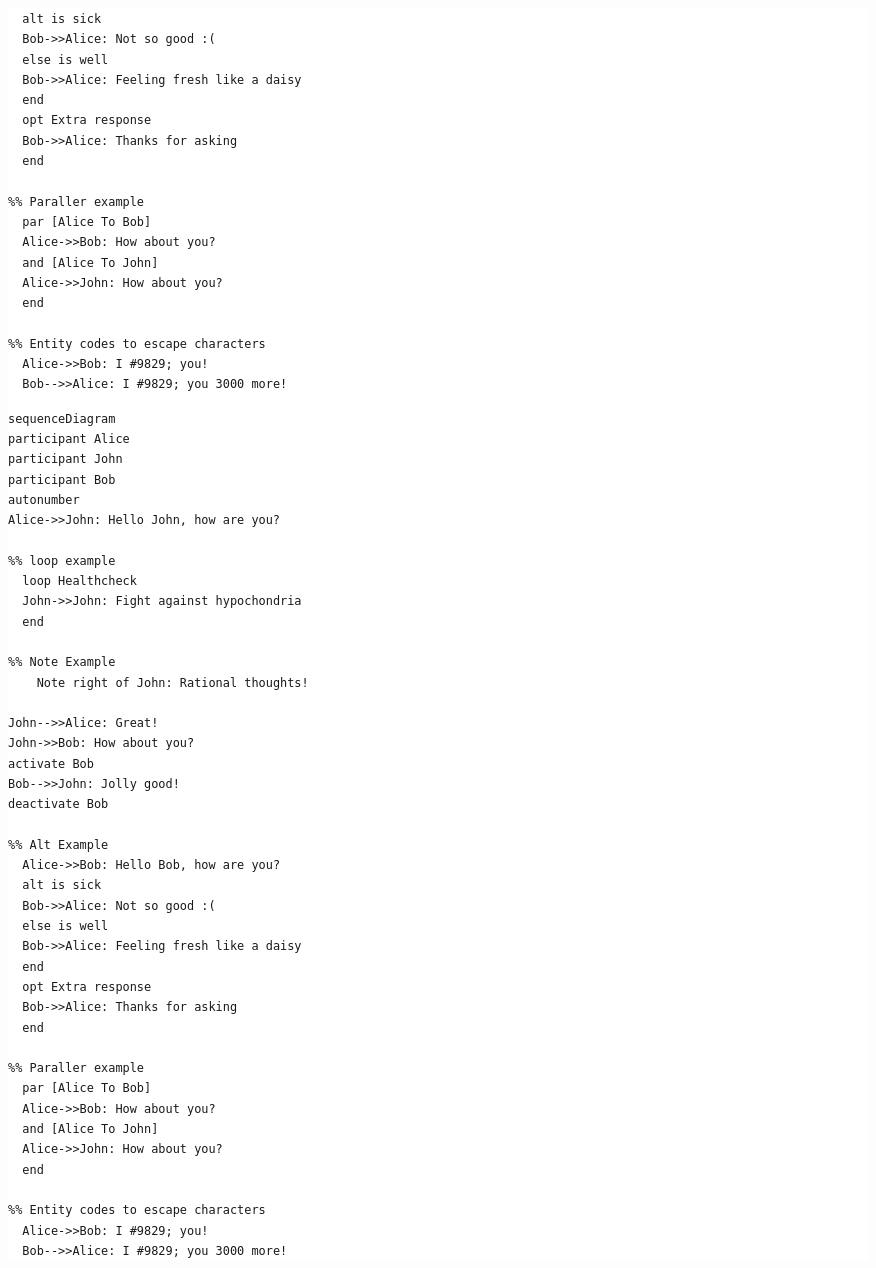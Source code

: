 ```
  alt is sick
  Bob->>Alice: Not so good :(
  else is well
  Bob->>Alice: Feeling fresh like a daisy
  end
  opt Extra response
  Bob->>Alice: Thanks for asking
  end
  
%% Paraller example
  par [Alice To Bob]
  Alice->>Bob: How about you?
  and [Alice To John]
  Alice->>John: How about you?
  end

%% Entity codes to escape characters
  Alice->>Bob: I #9829; you!
  Bob-->>Alice: I #9829; you 3000 more!
```

```mermaid
sequenceDiagram
participant Alice
participant John
participant Bob
autonumber
Alice->>John: Hello John, how are you?

%% loop example
  loop Healthcheck
  John->>John: Fight against hypochondria
  end

%% Note Example
	Note right of John: Rational thoughts!

John-->>Alice: Great!
John->>Bob: How about you?
activate Bob
Bob-->>John: Jolly good!
deactivate Bob

%% Alt Example
  Alice->>Bob: Hello Bob, how are you?
  alt is sick
  Bob->>Alice: Not so good :(
  else is well
  Bob->>Alice: Feeling fresh like a daisy
  end
  opt Extra response
  Bob->>Alice: Thanks for asking
  end
  
%% Paraller example
  par [Alice To Bob]
  Alice->>Bob: How about you?
  and [Alice To John]
  Alice->>John: How about you?
  end

%% Entity codes to escape characters
  Alice->>Bob: I #9829; you!
  Bob-->>Alice: I #9829; you 3000 more!
```
